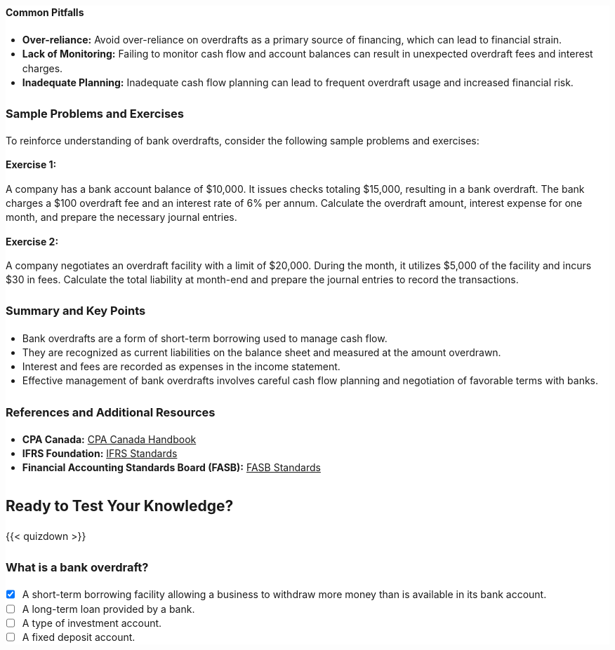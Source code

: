 #### Common Pitfalls

- **Over-reliance:** Avoid over-reliance on overdrafts as a primary source of financing, which can lead to financial strain.
- **Lack of Monitoring:** Failing to monitor cash flow and account balances can result in unexpected overdraft fees and interest charges.
- **Inadequate Planning:** Inadequate cash flow planning can lead to frequent overdraft usage and increased financial risk.

### Sample Problems and Exercises

To reinforce understanding of bank overdrafts, consider the following sample problems and exercises:

**Exercise 1:**

A company has a bank account balance of $10,000. It issues checks totaling $15,000, resulting in a bank overdraft. The bank charges a $100 overdraft fee and an interest rate of 6% per annum. Calculate the overdraft amount, interest expense for one month, and prepare the necessary journal entries.

**Exercise 2:**

A company negotiates an overdraft facility with a limit of $20,000. During the month, it utilizes $5,000 of the facility and incurs $30 in fees. Calculate the total liability at month-end and prepare the journal entries to record the transactions.

### Summary and Key Points

- Bank overdrafts are a form of short-term borrowing used to manage cash flow.
- They are recognized as current liabilities on the balance sheet and measured at the amount overdrawn.
- Interest and fees are recorded as expenses in the income statement.
- Effective management of bank overdrafts involves careful cash flow planning and negotiation of favorable terms with banks.

### References and Additional Resources

- **CPA Canada:** [CPA Canada Handbook](https://www.cpacanada.ca/en/business-and-accounting-resources/cpa-canada-handbook)
- **IFRS Foundation:** [IFRS Standards](https://www.ifrs.org/issued-standards/list-of-standards/)
- **Financial Accounting Standards Board (FASB):** [FASB Standards](https://www.fasb.org/home)

## **Ready to Test Your Knowledge?**

{{< quizdown >}}

### What is a bank overdraft?

- [x] A short-term borrowing facility allowing a business to withdraw more money than is available in its bank account.
- [ ] A long-term loan provided by a bank.
- [ ] A type of investment account.
- [ ] A fixed deposit account.
